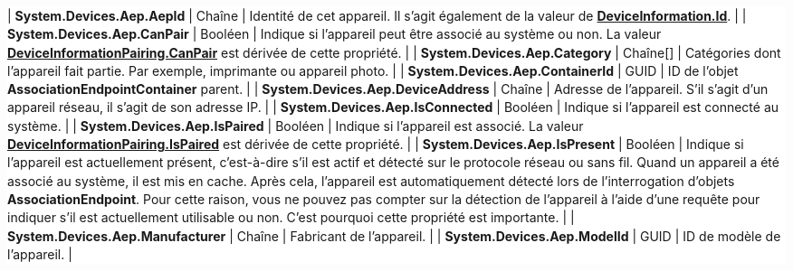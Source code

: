 | **System.Devices.Aep.AepId**          | Chaîne     | Identité de cet appareil. Il s’agit également de la valeur de [**DeviceInformation.Id**](https://msdn.microsoft.com/library/windows/apps/windows.devices.enumeration.deviceinformation.id).                                                                                                                                                                                                                                                                                                                                                                        |
| **System.Devices.Aep.CanPair**        | Booléen    | Indique si l’appareil peut être associé au système ou non. La valeur [**DeviceInformationPairing.CanPair**](https://msdn.microsoft.com/library/windows/apps/windows.devices.enumeration.deviceinformationpairing.canpair.aspx) est dérivée de cette propriété.                                                                                                                                                                                                                                                                                                       |
| **System.Devices.Aep.Category**       | Chaîne\[\] | Catégories dont l’appareil fait partie. Par exemple, imprimante ou appareil photo.                                                                                                                                                                                                                                                                                                                                                                                                             |
| **System.Devices.Aep.ContainerId**    | GUID       | ID de l’objet **AssociationEndpointContainer** parent.                                                                                                                                                                                                                                                                                                                                                                                                                          |
| **System.Devices.Aep.DeviceAddress**  | Chaîne     | Adresse de l’appareil. S’il s’agit d’un appareil réseau, il s’agit de son adresse IP.                                                                                                                                                                                                                                                                                                                                                                                                  |
| **System.Devices.Aep.IsConnected**    | Booléen    | Indique si l’appareil est connecté au système.                                                                                                                                                                                                                                                                                                                                                                                                                          |
| **System.Devices.Aep.IsPaired**       | Booléen    | Indique si l’appareil est associé. La valeur [**DeviceInformationPairing.IsPaired**](https://msdn.microsoft.com/library/windows/apps/windows.devices.enumeration.deviceinformationpairing.ispaired.aspx) est dérivée de cette propriété.                                                                                                                                                                                                                                                                                                                      |
| **System.Devices.Aep.IsPresent**      | Booléen    | Indique si l’appareil est actuellement présent, c’est-à-dire s’il est actif et détecté sur le protocole réseau ou sans fil. Quand un appareil a été associé au système, il est mis en cache. Après cela, l’appareil est automatiquement détecté lors de l’interrogation d’objets **AssociationEndpoint**. Pour cette raison, vous ne pouvez pas compter sur la détection de l’appareil à l’aide d’une requête pour indiquer s’il est actuellement utilisable ou non. C’est pourquoi cette propriété est importante. |
| **System.Devices.Aep.Manufacturer**   | Chaîne     | Fabricant de l’appareil.                                                                                                                                                                                                                                                                                                                                                                                                                                                        |
| **System.Devices.Aep.ModelId**        | GUID       | ID de modèle de l’appareil.                                                                                                                                                                                                                                                                                                                                                                                                                                                            |